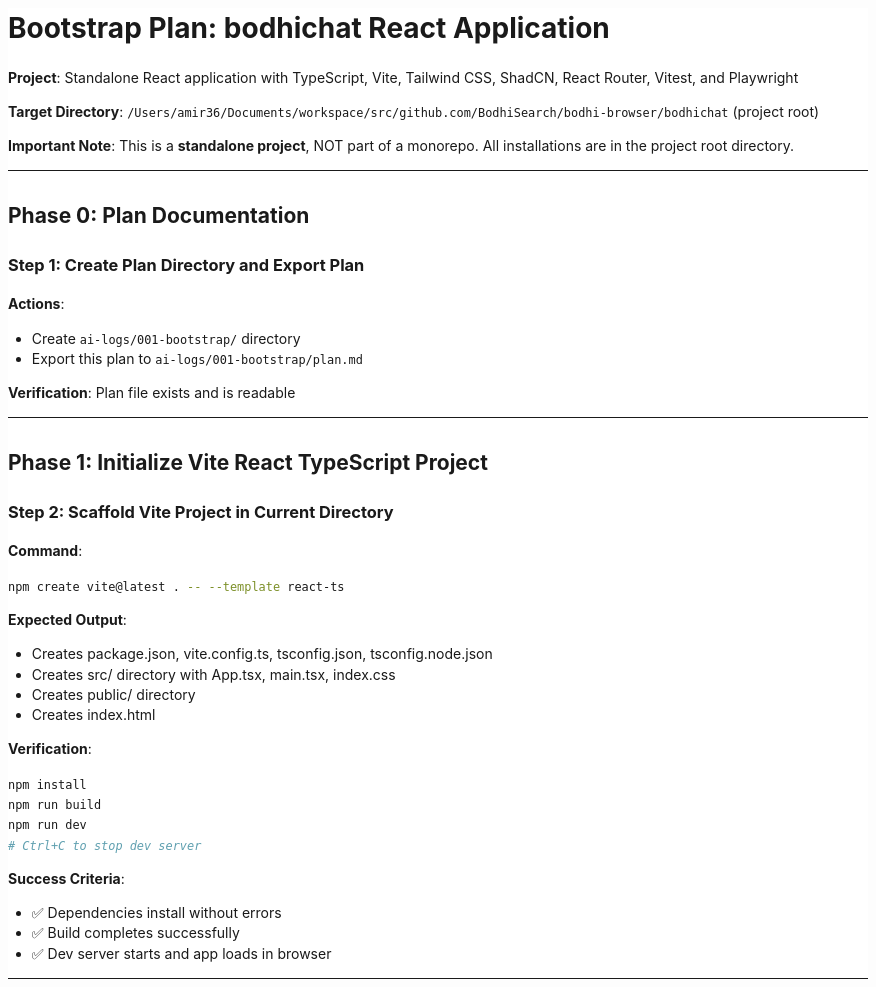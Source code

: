 # Bootstrap Plan: bodhichat React Application

**Project**: Standalone React application with TypeScript, Vite, Tailwind CSS, ShadCN, React Router, Vitest, and Playwright

**Target Directory**: `/Users/amir36/Documents/workspace/src/github.com/BodhiSearch/bodhi-browser/bodhichat` (project root)

**Important Note**: This is a **standalone project**, NOT part of a monorepo. All installations are in the project root directory.

---

## Phase 0: Plan Documentation

### Step 1: Create Plan Directory and Export Plan

**Actions**:

- Create `ai-logs/001-bootstrap/` directory
- Export this plan to `ai-logs/001-bootstrap/plan.md`

**Verification**: Plan file exists and is readable

---

## Phase 1: Initialize Vite React TypeScript Project

### Step 2: Scaffold Vite Project in Current Directory

**Command**:

```bash
npm create vite@latest . -- --template react-ts
```

**Expected Output**:

- Creates package.json, vite.config.ts, tsconfig.json, tsconfig.node.json
- Creates src/ directory with App.tsx, main.tsx, index.css
- Creates public/ directory
- Creates index.html

**Verification**:

```bash
npm install
npm run build
npm run dev
# Ctrl+C to stop dev server
```

**Success Criteria**:

- ✅ Dependencies install without errors
- ✅ Build completes successfully
- ✅ Dev server starts and app loads in browser

---